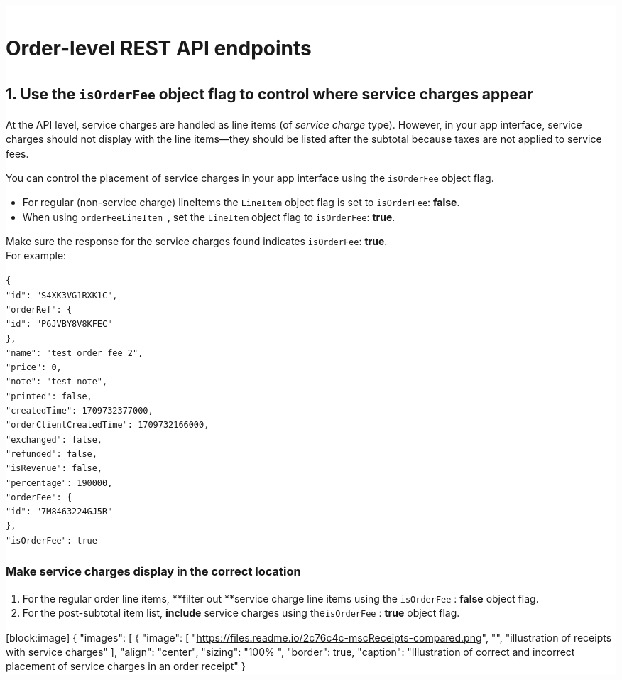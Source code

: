 ***

# Order-level REST API endpoints

## 1. Use  the `isOrderFee` object flag to control where service charges appear

At the API level, service charges are handled as line items (of _service charge_ type). However, in your app interface, service charges should not display with the line items—they should be listed after the subtotal because taxes are not applied to service fees.  

You can control the placement of service charges in your app interface using the `isOrderFee` object flag.

- For regular (non-service charge) lineItems the `LineItem` object flag is set to `isOrderFee`: **false**.
- When using `orderFeeLineItem `, set the `LineItem` object flag to `isOrderFee`: **true**. 

Make sure the response for the service charges found indicates `isOrderFee`: **true**.  
For example:

```Text Example response to get order fee line item
{
"id": "S4XK3VG1RXK1C",
"orderRef": {
"id": "P6JVBY8V8KFEC"
},
"name": "test order fee 2",
"price": 0,
"note": "test note",
"printed": false,
"createdTime": 1709732377000,
"orderClientCreatedTime": 1709732166000,
"exchanged": false,
"refunded": false,
"isRevenue": false,
"percentage": 190000,
"orderFee": {
"id": "7M8463224GJ5R"
},
"isOrderFee": true

```

### Make service charges display in the correct location

1. For the regular order line items, **filter out **service charge line items using the `isOrderFee` : **false** object flag. 
2. For the post-subtotal item list, **include** service charges using the`isOrderFee` : **true** object flag.

[block:image]
{
  "images": [
    {
      "image": [
        "https://files.readme.io/2c76c4c-mscReceipts-compared.png",
        "",
        "illustration of receipts with service charges"
      ],
      "align": "center",
      "sizing": "100% ",
      "border": true,
      "caption": "Illustration of correct and incorrect placement of service charges in an order receipt"
    }